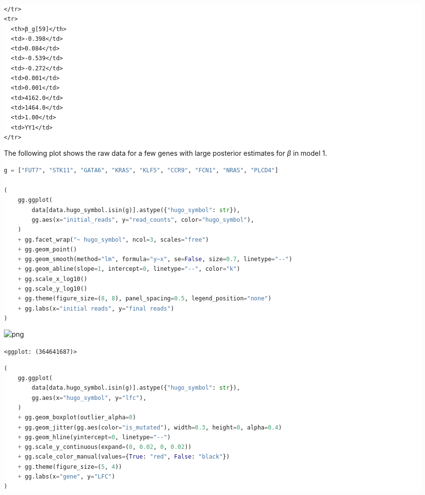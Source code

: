     </tr>
    <tr>
      <th>β_g[59]</th>
      <td>-0.398</td>
      <td>0.084</td>
      <td>-0.539</td>
      <td>-0.272</td>
      <td>0.001</td>
      <td>0.001</td>
      <td>4162.0</td>
      <td>1464.0</td>
      <td>1.00</td>
      <td>YY1</td>
    </tr>
  </tbody>
</table>
</div>

The following plot shows the raw data for a few genes with large posterior estimates for $\beta$ in model 1.

```python
g = ["FUT7", "STK11", "GATA6", "KRAS", "KLF5", "CCR9", "FCN1", "NRAS", "PLCD4"]

(
    gg.ggplot(
        data[data.hugo_symbol.isin(g)].astype({"hugo_symbol": str}),
        gg.aes(x="initial_reads", y="read_counts", color="hugo_symbol"),
    )
    + gg.facet_wrap("~ hugo_symbol", ncol=3, scales="free")
    + gg.geom_point()
    + gg.geom_smooth(method="lm", formula="y~x", se=False, size=0.7, linetype="--")
    + gg.geom_abline(slope=1, intercept=0, linetype="--", color="k")
    + gg.scale_x_log10()
    + gg.scale_y_log10()
    + gg.theme(figure_size=(8, 8), panel_spacing=0.5, legend_position="none")
    + gg.labs(x="initial reads", y="final reads")
)
```

![png](005_015_simple-models-real-data_files/005_015_simple-models-real-data_57_0.png)

    <ggplot: (364641687)>

```python
(
    gg.ggplot(
        data[data.hugo_symbol.isin(g)].astype({"hugo_symbol": str}),
        gg.aes(x="hugo_symbol", y="lfc"),
    )
    + gg.geom_boxplot(outlier_alpha=0)
    + gg.geom_jitter(gg.aes(color="is_mutated"), width=0.3, height=0, alpha=0.4)
    + gg.geom_hline(yintercept=0, linetype="--")
    + gg.scale_y_continuous(expand=(0, 0.02, 0, 0.02))
    + gg.scale_color_manual(values={True: "red", False: "black"})
    + gg.theme(figure_size=(5, 4))
    + gg.labs(x="gene", y="LFC")
)
```
